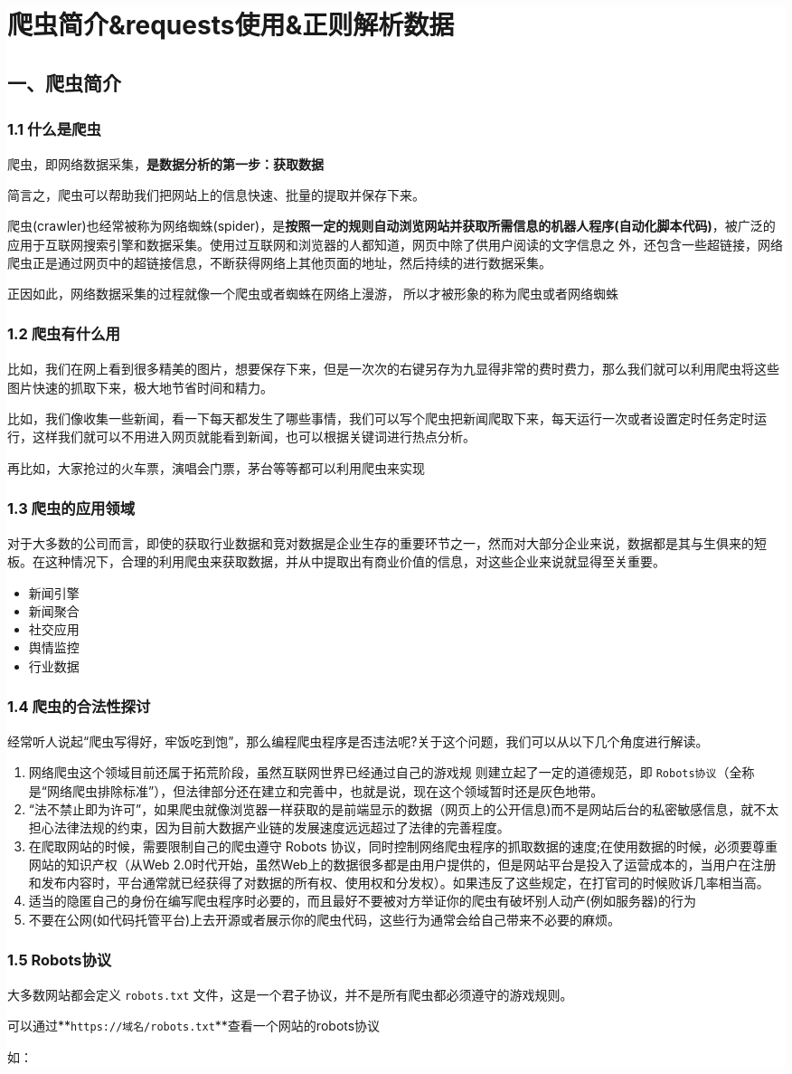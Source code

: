 # 爬虫简介&requests使用&正则解析数据

## 一、爬虫简介

### 1.1 什么是爬虫 

爬虫，即网络数据采集，**是数据分析的第一步：获取数据**

简言之，爬虫可以帮助我们把网站上的信息快速、批量的提取并保存下来。

爬虫(crawler)也经常被称为网络蜘蛛(spider)，是**按照一定的规则自动浏览网站并获取所需信息的机器人程序(自动化脚本代码)**，被广泛的应用于互联网搜索引擎和数据采集。使用过互联网和浏览器的人都知道，网页中除了供用户阅读的文字信息之 外，还包含一些超链接，网络爬虫正是通过网页中的超链接信息，不断获得网络上其他页面的地址，然后持续的进行数据采集。

正因如此，网络数据采集的过程就像一个爬虫或者蜘蛛在网络上漫游， 所以才被形象的称为爬虫或者网络蜘蛛 

### 1.2 爬虫有什么用

比如，我们在网上看到很多精美的图片，想要保存下来，但是一次次的右键另存为九显得非常的费时费力，那么我们就可以利用爬虫将这些图片快速的抓取下来，极大地节省时间和精力。

比如，我们像收集一些新闻，看一下每天都发生了哪些事情，我们可以写个爬虫把新闻爬取下来，每天运行一次或者设置定时任务定时运行，这样我们就可以不用进入网页就能看到新闻，也可以根据关键词进行热点分析。

再比如，大家抢过的火车票，演唱会门票，茅台等等都可以利用爬虫来实现

### 1.3  爬虫的应用领域

对于大多数的公司而言，即使的获取行业数据和竞对数据是企业生存的重要环节之一，然而对大部分企业来说，数据都是其与生俱来的短板。在这种情况下，合理的利用爬虫来获取数据，并从中提取出有商业价值的信息，对这些企业来说就显得至关重要。

- 新闻引擎
- 新闻聚合
- 社交应用
- 舆情监控
- 行业数据

### 1.4 爬虫的合法性探讨

经常听人说起“爬虫写得好，牢饭吃到饱”，那么编程爬虫程序是否违法呢?关于这个问题，我们可以从以下几个⻆度进行解读。

1. 网络爬虫这个领域目前还属于拓荒阶段，虽然互联网世界已经通过自己的游戏规 则建立起了一定的道德规范，即 `Robots协议`（全称是“网络爬虫排除标准”），但法律部分还在建立和完善中，也就是说，现在这个领域暂时还是灰色地带。
2. “法不禁止即为许可”，如果爬虫就像浏览器一样获取的是前端显示的数据（网页上的公开信息)而不是网站后台的私密敏感信息，就不太担心法律法规的约束，因为目前大数据产业链的发展速度远远超过了法律的完善程度。
3. 在爬取网站的时候，需要限制自己的爬虫遵守 Robots 协议，同时控制网络爬虫程序的抓取数据的速度;在使用数据的时候，必须要尊重网站的知识产权（从Web 2.0时代开始，虽然Web上的数据很多都是由用户提供的，但是网站平台是投入了运营成本的，当用户在注册和发布内容时，平台通常就已经获得了对数据的所有权、使用权和分发权）。如果违反了这些规定，在打官司的时候败诉几率相当高。
4. 适当的隐匿自己的身份在编写爬虫程序时必要的，而且最好不要被对方举证你的爬虫有破坏别人动产(例如服务器)的行为
5. 不要在公网(如代码托管平台)上去开源或者展示你的爬虫代码，这些行为通常会给自己带来不必要的麻烦。

### 1.5 Robots协议

大多数网站都会定义 `robots.txt` 文件，这是一个君子协议，并不是所有爬虫都必须遵守的游戏规则。

可以通过**`https://域名/robots.txt`**查看一个网站的robots协议

如：
